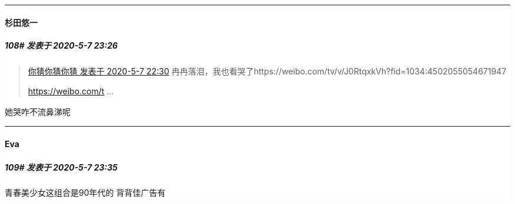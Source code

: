 


-----

####  杉田悠一  
##### 108#       发表于 2020-5-7 23:26



<blockquote><a href="httphttps://bbs.saraba1st.com/2b/forum.php?mod=redirect&amp;goto=findpost&amp;pid=47337579&amp;ptid=1924897" target="_blank">你猜你猜你猜 发表于 2020-5-7 22:30</a>
冉冉落泪，我也看哭了https://weibo.com/tv/v/J0RtqxkVh?fid=1034:4502055054671947


https://weibo.com/t ...</blockquote>
她哭咋不流鼻涕呢







-----

####  Eva  
##### 109#       发表于 2020-5-7 23:35




青春美少女这组合是90年代的 背背佳广告有





                                              